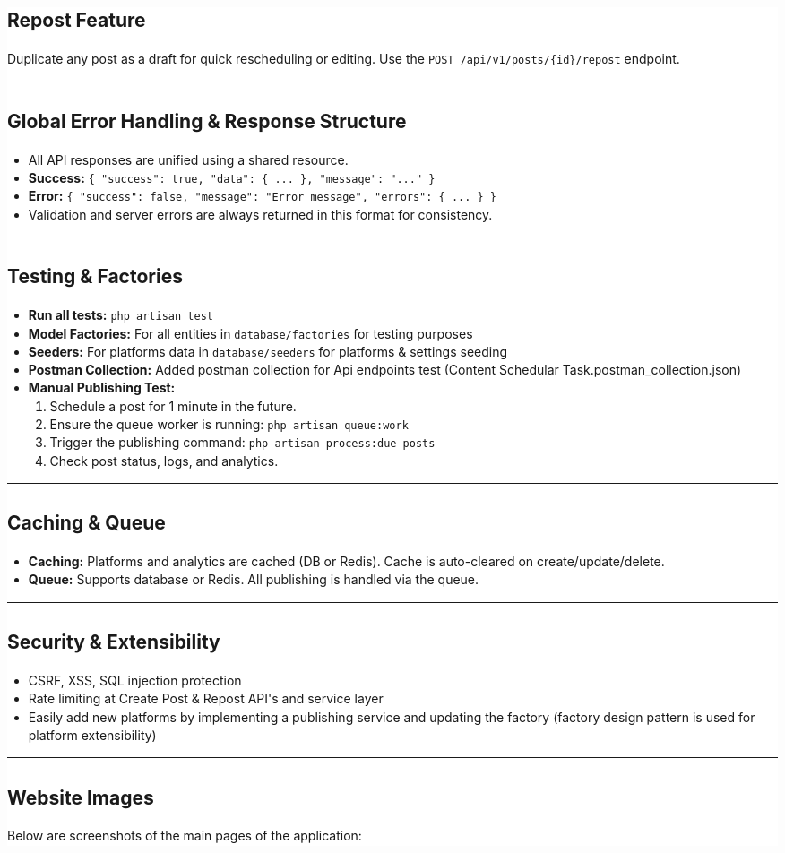 ## Repost Feature

Duplicate any post as a draft for quick rescheduling or editing. Use the `POST /api/v1/posts/{id}/repost` endpoint.

---

## Global Error Handling &amp; Response Structure

-   All API responses are unified using a shared resource.
-   **Success:** `{ "success": true, "data": { ... }, "message": "..." }`
-   **Error:** `{ "success": false, "message": "Error message", "errors": { ... } }`
-   Validation and server errors are always returned in this format for consistency.

---

## Testing &amp; Factories

-   **Run all tests:** `php artisan test`
-   **Model Factories:** For all entities in `database/factories` for testing purposes
-   **Seeders:** For platforms data in `database/seeders` for platforms & settings seeding
-   **Postman Collection:** Added postman collection for Api endpoints test (Content Schedular Task.postman_collection.json)
-   **Manual Publishing Test:**
    1. Schedule a post for 1 minute in the future.
    2. Ensure the queue worker is running: `php artisan queue:work`
    3. Trigger the publishing command: `php artisan process:due-posts`
    4. Check post status, logs, and analytics.

---

## Caching &amp; Queue

-   **Caching:** Platforms and analytics are cached (DB or Redis). Cache is auto-cleared on create/update/delete.
-   **Queue:** Supports database or Redis. All publishing is handled via the queue.

---

## Security &amp; Extensibility

-   CSRF, XSS, SQL injection protection
-   Rate limiting at Create Post & Repost API's and service layer
-   Easily add new platforms by implementing a publishing service and updating the factory (factory design pattern is used for platform extensibility)

---

## Website Images

Below are screenshots of the main pages of the application:
